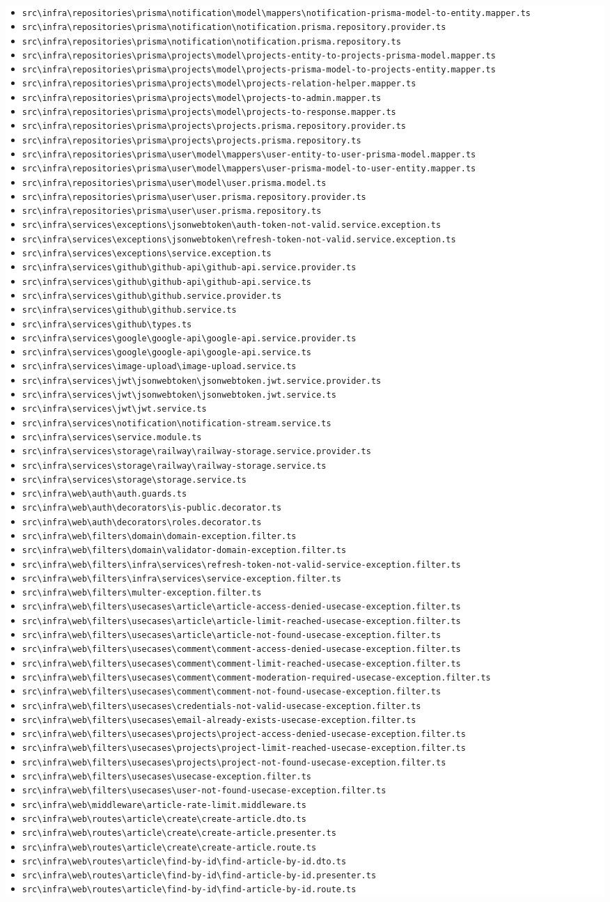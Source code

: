 - `src\infra\repositories\prisma\notification\model\mappers\notification-prisma-model-to-entity.mapper.ts`
- `src\infra\repositories\prisma\notification\notification.prisma.repository.provider.ts`
- `src\infra\repositories\prisma\notification\notification.prisma.repository.ts`
- `src\infra\repositories\prisma\projects\model\projects-entity-to-projects-prisma-model.mapper.ts`
- `src\infra\repositories\prisma\projects\model\projects-prisma-model-to-projects-entity.mapper.ts`
- `src\infra\repositories\prisma\projects\model\projects-relation-helper.mapper.ts`
- `src\infra\repositories\prisma\projects\model\projects-to-admin.mapper.ts`
- `src\infra\repositories\prisma\projects\model\projects-to-response.mapper.ts`
- `src\infra\repositories\prisma\projects\projects.prisma.repository.provider.ts`
- `src\infra\repositories\prisma\projects\projects.prisma.repository.ts`
- `src\infra\repositories\prisma\user\model\mappers\user-entity-to-user-prisma-model.mapper.ts`
- `src\infra\repositories\prisma\user\model\mappers\user-prisma-model-to-user-entity.mapper.ts`
- `src\infra\repositories\prisma\user\model\user.prisma.model.ts`
- `src\infra\repositories\prisma\user\user.prisma.repository.provider.ts`
- `src\infra\repositories\prisma\user\user.prisma.repository.ts`
- `src\infra\services\exceptions\jsonwebtoken\auth-token-not-valid.service.exception.ts`
- `src\infra\services\exceptions\jsonwebtoken\refresh-token-not-valid.service.exception.ts`
- `src\infra\services\exceptions\service.exception.ts`
- `src\infra\services\github\github-api\github-api.service.provider.ts`
- `src\infra\services\github\github-api\github-api.service.ts`
- `src\infra\services\github\github.service.provider.ts`
- `src\infra\services\github\github.service.ts`
- `src\infra\services\github\types.ts`
- `src\infra\services\google\google-api\google-api.service.provider.ts`
- `src\infra\services\google\google-api\google-api.service.ts`
- `src\infra\services\image-upload\image-upload.service.ts`
- `src\infra\services\jwt\jsonwebtoken\jsonwebtoken.jwt.service.provider.ts`
- `src\infra\services\jwt\jsonwebtoken\jsonwebtoken.jwt.service.ts`
- `src\infra\services\jwt\jwt.service.ts`
- `src\infra\services\notification\notification-stream.service.ts`
- `src\infra\services\service.module.ts`
- `src\infra\services\storage\railway\railway-storage.service.provider.ts`
- `src\infra\services\storage\railway\railway-storage.service.ts`
- `src\infra\services\storage\storage.service.ts`
- `src\infra\web\auth\auth.guards.ts`
- `src\infra\web\auth\decorators\is-public.decorator.ts`
- `src\infra\web\auth\decorators\roles.decorator.ts`
- `src\infra\web\filters\domain\domain-exception.filter.ts`
- `src\infra\web\filters\domain\validator-domain-exception.filter.ts`
- `src\infra\web\filters\infra\services\refresh-token-not-valid-service-exception.filter.ts`
- `src\infra\web\filters\infra\services\service-exception.filter.ts`
- `src\infra\web\filters\multer-exception.filter.ts`
- `src\infra\web\filters\usecases\article\article-access-denied-usecase-exception.filter.ts`
- `src\infra\web\filters\usecases\article\article-limit-reached-usecase-exception.filter.ts`
- `src\infra\web\filters\usecases\article\article-not-found-usecase-exception.filter.ts`
- `src\infra\web\filters\usecases\comment\comment-access-denied-usecase-exception.filter.ts`
- `src\infra\web\filters\usecases\comment\comment-limit-reached-usecase-exception.filter.ts`
- `src\infra\web\filters\usecases\comment\comment-moderation-required-usecase-exception.filter.ts`
- `src\infra\web\filters\usecases\comment\comment-not-found-usecase-exception.filter.ts`
- `src\infra\web\filters\usecases\credentials-not-valid-usecase-exception.filter.ts`
- `src\infra\web\filters\usecases\email-already-exists-usecase-exception.filter.ts`
- `src\infra\web\filters\usecases\projects\project-access-denied-usecase-exception.filter.ts`
- `src\infra\web\filters\usecases\projects\project-limit-reached-usecase-exception.filter.ts`
- `src\infra\web\filters\usecases\projects\project-not-found-usecase-exception.filter.ts`
- `src\infra\web\filters\usecases\usecase-exception.filter.ts`
- `src\infra\web\filters\usecases\user-not-found-usecase-exception.filter.ts`
- `src\infra\web\middleware\article-rate-limit.middleware.ts`
- `src\infra\web\routes\article\create\create-article.dto.ts`
- `src\infra\web\routes\article\create\create-article.presenter.ts`
- `src\infra\web\routes\article\create\create-article.route.ts`
- `src\infra\web\routes\article\find-by-id\find-article-by-id.dto.ts`
- `src\infra\web\routes\article\find-by-id\find-article-by-id.presenter.ts`
- `src\infra\web\routes\article\find-by-id\find-article-by-id.route.ts`